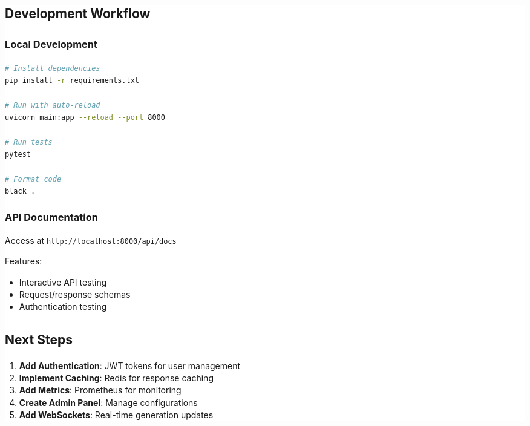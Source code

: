 ## Development Workflow

### Local Development

```bash
# Install dependencies
pip install -r requirements.txt

# Run with auto-reload
uvicorn main:app --reload --port 8000

# Run tests
pytest

# Format code
black .
```

### API Documentation

Access at `http://localhost:8000/api/docs`

Features:
- Interactive API testing
- Request/response schemas
- Authentication testing

## Next Steps

1. **Add Authentication**: JWT tokens for user management
2. **Implement Caching**: Redis for response caching
3. **Add Metrics**: Prometheus for monitoring
4. **Create Admin Panel**: Manage configurations
5. **Add WebSockets**: Real-time generation updates